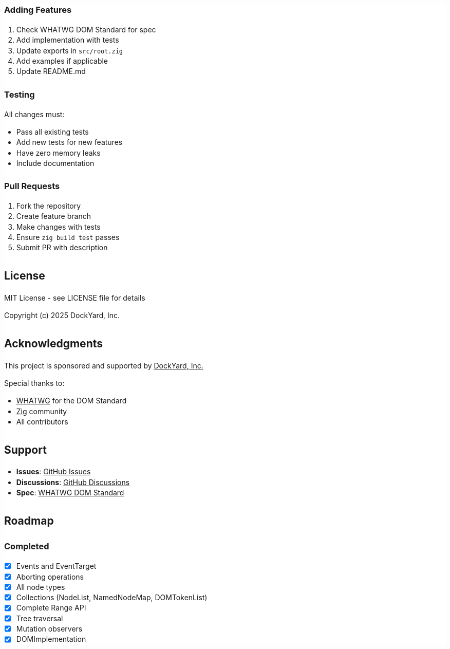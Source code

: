 ### Adding Features

1. Check WHATWG DOM Standard for spec
2. Add implementation with tests
3. Update exports in `src/root.zig`
4. Add examples if applicable
5. Update README.md

### Testing

All changes must:
- Pass all existing tests
- Add new tests for new features
- Have zero memory leaks
- Include documentation

### Pull Requests

1. Fork the repository
2. Create feature branch
3. Make changes with tests
4. Ensure `zig build test` passes
5. Submit PR with description

## License

MIT License - see LICENSE file for details

Copyright (c) 2025 DockYard, Inc.

## Acknowledgments

This project is sponsored and supported by [DockYard, Inc.](https://dockyard.com)

Special thanks to:
- [WHATWG](https://whatwg.org/) for the DOM Standard
- [Zig](https://ziglang.org/) community
- All contributors

## Support

- **Issues**: [GitHub Issues](https://github.com/yourusername/dom/issues)
- **Discussions**: [GitHub Discussions](https://github.com/yourusername/dom/discussions)
- **Spec**: [WHATWG DOM Standard](https://dom.spec.whatwg.org/)

## Roadmap

### Completed
- [x] Events and EventTarget
- [x] Aborting operations
- [x] All node types
- [x] Collections (NodeList, NamedNodeMap, DOMTokenList)
- [x] Complete Range API
- [x] Tree traversal
- [x] Mutation observers
- [x] DOMImplementation
